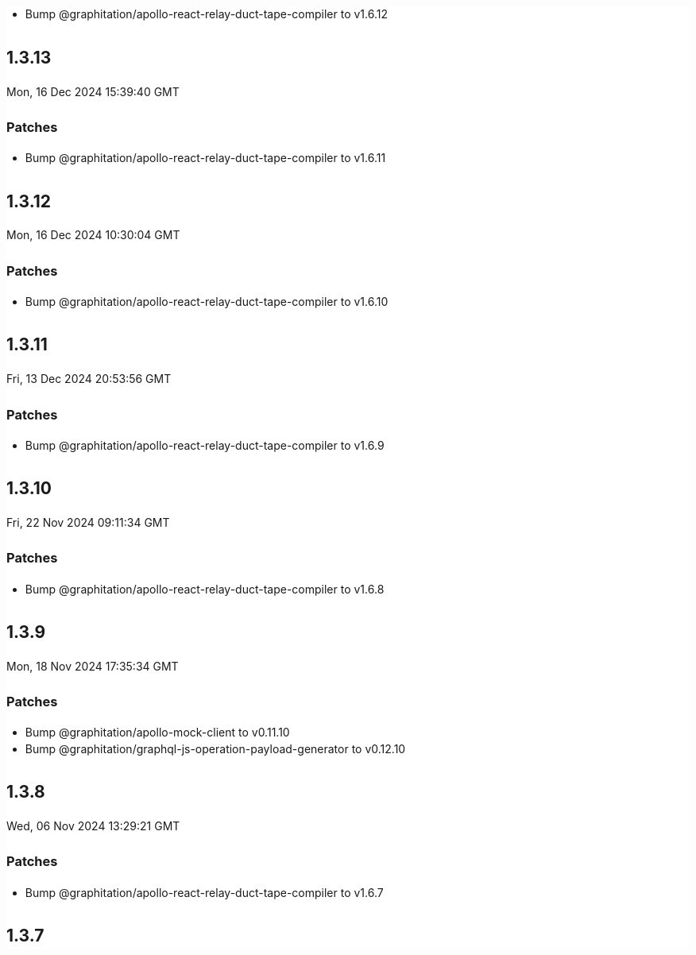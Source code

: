 - Bump @graphitation/apollo-react-relay-duct-tape-compiler to v1.6.12

## 1.3.13

Mon, 16 Dec 2024 15:39:40 GMT

### Patches

- Bump @graphitation/apollo-react-relay-duct-tape-compiler to v1.6.11

## 1.3.12

Mon, 16 Dec 2024 10:30:04 GMT

### Patches

- Bump @graphitation/apollo-react-relay-duct-tape-compiler to v1.6.10

## 1.3.11

Fri, 13 Dec 2024 20:53:56 GMT

### Patches

- Bump @graphitation/apollo-react-relay-duct-tape-compiler to v1.6.9

## 1.3.10

Fri, 22 Nov 2024 09:11:34 GMT

### Patches

- Bump @graphitation/apollo-react-relay-duct-tape-compiler to v1.6.8

## 1.3.9

Mon, 18 Nov 2024 17:35:34 GMT

### Patches

- Bump @graphitation/apollo-mock-client to v0.11.10
- Bump @graphitation/graphql-js-operation-payload-generator to v0.12.10

## 1.3.8

Wed, 06 Nov 2024 13:29:21 GMT

### Patches

- Bump @graphitation/apollo-react-relay-duct-tape-compiler to v1.6.7

## 1.3.7
